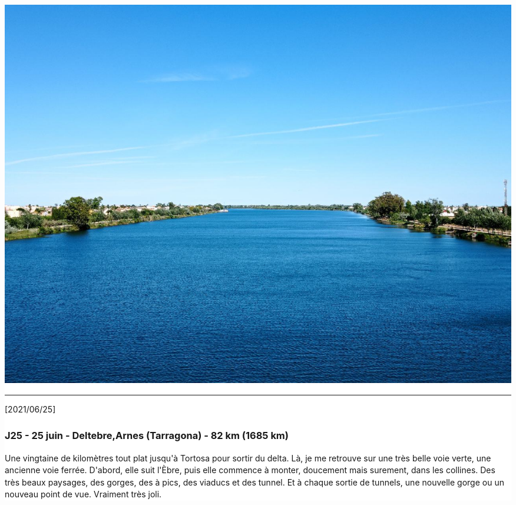 ![](IMG_20210624_175748_resize_48.jpg)
______
[2021/06/25]

### J25 - 25 juin - Deltebre,Arnes (Tarragona) - 82 km (1685 km)

Une vingtaine de kilomètres tout plat jusqu'à Tortosa pour sortir du delta. Là, je me retrouve sur une très belle voie verte, une ancienne voie ferrée. D'abord, elle suit l'Èbre, puis elle commence à monter, doucement mais surement, dans les collines. Des très beaux paysages, des gorges, des à pics, des viaducs et des tunnel. Et à chaque sortie de tunnels, une nouvelle gorge ou un nouveau point de vue. Vraiment très joli.
